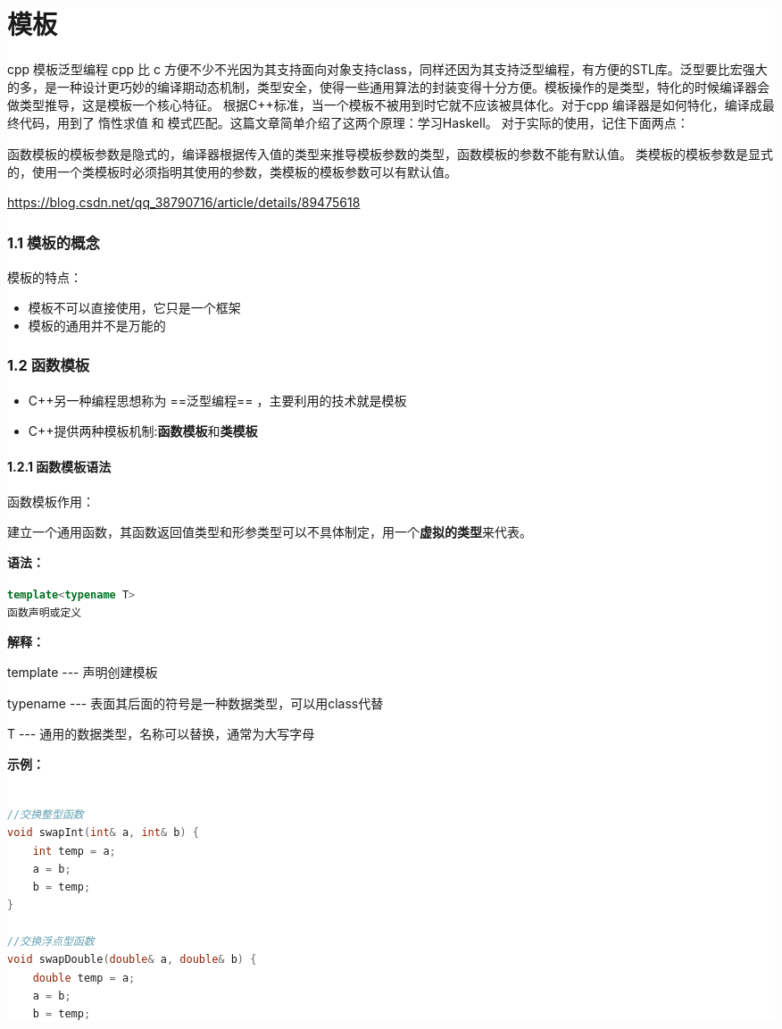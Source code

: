 # 模板

cpp 模板泛型编程
cpp 比 c 方便不少不光因为其支持面向对象支持class，同样还因为其支持泛型编程，有方便的STL库。泛型要比宏强大的多，是一种设计更巧妙的编译期动态机制，类型安全，使得一些通用算法的封装变得十分方便。模板操作的是类型，特化的时候编译器会做类型推导，这是模板一个核心特征。
根据C++标准，当一个模板不被用到时它就不应该被具体化。对于cpp 编译器是如何特化，编译成最终代码，用到了 惰性求值 和 模式匹配。这篇文章简单介绍了这两个原理：学习Haskell。
对于实际的使用，记住下面两点：

函数模板的模板参数是隐式的，编译器根据传入值的类型来推导模板参数的类型，函数模板的参数不能有默认值。
类模板的模板参数是显式的，使用一个类模板时必须指明其使用的参数，类模板的模板参数可以有默认值。





https://blog.csdn.net/qq_38790716/article/details/89475618

### 1.1 模板的概念

模板的特点：

* 模板不可以直接使用，它只是一个框架
* 模板的通用并不是万能的



### 1.2 函数模板

* C++另一种编程思想称为 ==泛型编程== ，主要利用的技术就是模板


* C++提供两种模板机制:**函数模板**和**类模板** 



#### 1.2.1 函数模板语法

函数模板作用：

建立一个通用函数，其函数返回值类型和形参类型可以不具体制定，用一个**虚拟的类型**来代表。



**语法：** 

```C++
template<typename T>
函数声明或定义
```

**解释：**

template  ---  声明创建模板

typename  --- 表面其后面的符号是一种数据类型，可以用class代替

T    ---   通用的数据类型，名称可以替换，通常为大写字母



**示例：**

```C++

//交换整型函数
void swapInt(int& a, int& b) {
	int temp = a;
	a = b;
	b = temp;
}

//交换浮点型函数
void swapDouble(double& a, double& b) {
	double temp = a;
	a = b;
	b = temp;
```